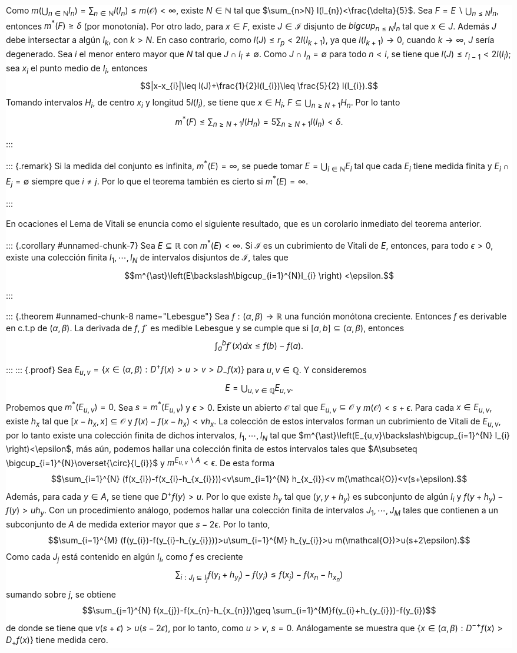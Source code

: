 Como $m\left( \bigcup_{n\in\mathbb{N}} I_{n}\right)=\sum_{n\in\mathbb{N}}  l(I_{n})\leq m(\mathcal{O})<\infty$, existe $N\in\mathbb{N}$ tal que $\sum_{n>N}  l(I_{n})<\frac{\delta}{5}$. Sea $F=E\backslash\bigcup_{n\leq N} I_{n}$, entonces $m^{\ast}(F)\geq\delta$ (por monotonía). Por otro lado, para $x\in F$, existe $J\in\mathcal{I}$ disjunto de $bigcup_{n\leq N} I_{n}$ tal que $x\in J$. Además $J$ debe intersectar a algún $I_{k}$, con $k>N$. En caso contrario, como $l(J)\leq r_{p}<2l(I_{k+1})$, ya que $l(I_{k+1})\to 0$, cuando $k\to\infty$, $J$ sería degenerado. Sea $i$ el menor entero mayor que $N$ tal que $J\cap I_{i}\neq \emptyset$. Como $J\cap I_{n}=\emptyset$ para todo $n<i$, se tiene que $l(J)\leq r_{i-1}<2l(I_{i})$; sea $x_{i}$ el punto medio de $I_{i}$, entonces
$$|x-x_{i}|\leq l(J)+\frac{1}{2}l(I_{i})\leq \frac{5}{2} l(I_{i}).$$
Tomando intervalos  $H_{i}$, de centro $x_{i}$ y longitud $5l(I_{i})$, se tiene que $x\in H_{i}$, $F\subseteq \bigcup_{n\geq N+1} H_{n}$. Por lo tanto
$$m^{\ast}(F)\leq \sum_{n\geq N+1} l(H_{n})=5\sum_{n\geq N+1} l(I_{n})<\delta.$$

:::

::: {.remark}
Si la medida del conjunto es infinita, $m^{\ast}(E)=\infty$, se puede tomar $E=\bigcup_{i\in\mathbb{N}}E_{i}$ tal que cada $E_{i}$ tiene medida finita y $E_{i}\cap E_{j}=\emptyset$ siempre que $i\neq j$. Por lo que el teorema también es cierto si $m^{\ast}(E)=\infty$.

:::

En ocaciones el Lema de Vitali se enuncia como el siguiente resultado, que es un corolario inmediato del teorema anterior.

::: {.corollary #unnamed-chunk-7}
Sea $E\subseteq\mathbb{R}$ con $m^{\ast}(E)<\infty$. Si $\mathcal{I}$ es un cubrimiento de Vitali de $E$, entonces, para todo $\epsilon>0$, existe una colección finita $I_{1},\cdots, I_{N}$ de intervalos disjuntos de $\mathcal{I}$, tales que $$m^{\ast}\left(E\backslash\bigcup_{i=1}^{N}I_{i} \right) <\epsilon.$$

:::

::: {.theorem #unnamed-chunk-8 name="Lebesgue"}
Sea $f:(\alpha, \beta)\longrightarrow\mathbb{R}$ una función monótona creciente. Entonces $f$ es derivable en c.t.p de $(\alpha,\beta)$. La derivada de $f$, $f´$ es medible Lebesgue y se cumple que si $[a,b]\subseteq (\alpha,\beta)$, entonces
$$\int_{a}^{b} f´(x)dx\leq f(b)-f(a).$$

:::
::: {.proof}
Sea $E_{u,v}=\{x\in(\alpha,\beta): D^{+}f(x)>u>v>D_{-}f(x)\}$ para $u,v\in\mathbb{Q}$. Y consideremos 
$$E=\bigcup_{u,v\in\mathbb{Q}} E_{u,v}.$$
Probemos que $m^{\ast}(E_{u,v})=0$. Sea $s=m^{\ast}(E_{u,v})$ y $\epsilon>0$. Existe un abierto $\mathcal{O}$ tal que $E_{u,v}\subseteq\mathcal{O}$ y $m(\mathcal{O})<s+\epsilon$. Para cada $x\in E_{u,v}$, existe $h_{x}$ tal que $[x-h_{x},x]\subseteq\mathcal{O}$ y $f(x)-f(x-h_{x})<vh_{x}$. La colección de estos intervalos forman un cubrimiento de Vitali de $E_{u,v}$, por lo tanto existe una colección finita de dichos intervalos, $I_{1},\cdots, I_{N}$ tal que $m^{\ast}\left(E_{u,v}\backslash\bigcup_{i=1}^{N} I_{i} \right)<\epsilon$, más aún, podemos hallar una colección finita de estos intervalos tales que $A\subseteq \bigcup_{i=1}^{N}\overset{\circ}{I_{i}}$ y $m^{E_{u,v}\backslash A}<\epsilon$. De esta forma
$$\sum_{i=1}^{N} (f(x_{i})-f(x_{i}-h_{x_{i}}))<v\sum_{i=1}^{N} h_{x_{i}}<v m(\mathcal{O})<v(s+\epsilon).$$
Además, para cada $y\in A$, se tiene que $D^{+}f(y)>u$. Por lo que existe $h_{y}$ tal que $(y,y+h_{y})$ es subconjunto de algún $I_{i}$ y $f(y+h_{y})-f(y)>uh_{y}$. Con un procedimiento análogo, podemos hallar una colección finita de intervalos $J_{1},\cdots,J_{M}$ tales que contienen a un subconjunto de $A$ de medida exterior mayor que $s-2\epsilon$. Por lo tanto,
$$\sum_{i=1}^{M} (f(y_{i})-f(y_{i}-h_{y_{i}}))>u\sum_{i=1}^{M} h_{y_{i}}>u m(\mathcal{O})>u(s+2\epsilon).$$
Como cada $J_{j}$ está contenido en algún $I_{i}$, como $f$ es creciente
$$\sum_{i: J_{i}\subseteq I_{j}}f(y_{i}+h_{y_{i}})-f(y_{i})\leq f(x_{j})-f(x_{n}-h_{x_{n}})$$
sumando sobre $j$, se obtiene
$$\sum_{j=1}^{N} f(x_{j})-f(x_{n}-h_{x_{n}})\geq \sum_{i=1}^{M}f(y_{i}+h_{y_{i}})-f(y_{i})$$
de donde se tiene que $v(s+\epsilon)>u(s-2\epsilon)$, por lo tanto, como $u>v$, $s=0$.
Análogamente se muestra que $\{x\in(\alpha,\beta): D^{-+}f(x)>D_{+}f(x)\}$ tiene medida cero.